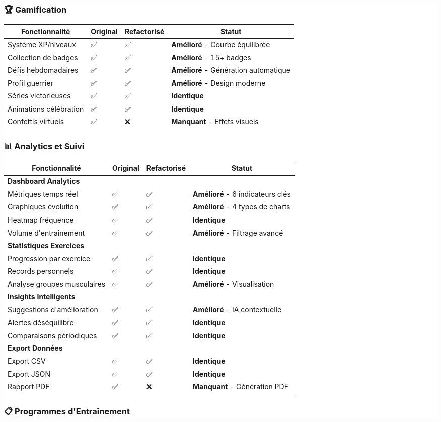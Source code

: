 ### 🏆 **Gamification**

| Fonctionnalité | Original | Refactorisé | Statut |
|----------------|----------|-------------|---------|
| Système XP/niveaux | ✅ | ✅ | **Amélioré** - Courbe équilibrée |
| Collection de badges | ✅ | ✅ | **Amélioré** - 15+ badges |
| Défis hebdomadaires | ✅ | ✅ | **Amélioré** - Génération automatique |
| Profil guerrier | ✅ | ✅ | **Amélioré** - Design moderne |
| Séries victorieuses | ✅ | ✅ | **Identique** |
| Animations célébration | ✅ | ✅ | **Identique** |
| Confettis virtuels | ✅ | ❌ | **Manquant** - Effets visuels |

### 📊 **Analytics et Suivi**

| Fonctionnalité | Original | Refactorisé | Statut |
|----------------|----------|-------------|---------|
| **Dashboard Analytics** | | | |
| Métriques temps réel | ✅ | ✅ | **Amélioré** - 6 indicateurs clés |
| Graphiques évolution | ✅ | ✅ | **Amélioré** - 4 types de charts |
| Heatmap fréquence | ✅ | ✅ | **Identique** |
| Volume d'entraînement | ✅ | ✅ | **Amélioré** - Filtrage avancé |
| **Statistiques Exercices** | | | |
| Progression par exercice | ✅ | ✅ | **Identique** |
| Records personnels | ✅ | ✅ | **Identique** |
| Analyse groupes musculaires | ✅ | ✅ | **Amélioré** - Visualisation |
| **Insights Intelligents** | | | |
| Suggestions d'amélioration | ✅ | ✅ | **Amélioré** - IA contextuelle |
| Alertes déséquilibre | ✅ | ✅ | **Identique** |
| Comparaisons périodiques | ✅ | ✅ | **Identique** |
| **Export Données** | | | |
| Export CSV | ✅ | ✅ | **Identique** |
| Export JSON | ✅ | ✅ | **Identique** |
| Rapport PDF | ✅ | ❌ | **Manquant** - Génération PDF |

### 📋 **Programmes d'Entraînement**
